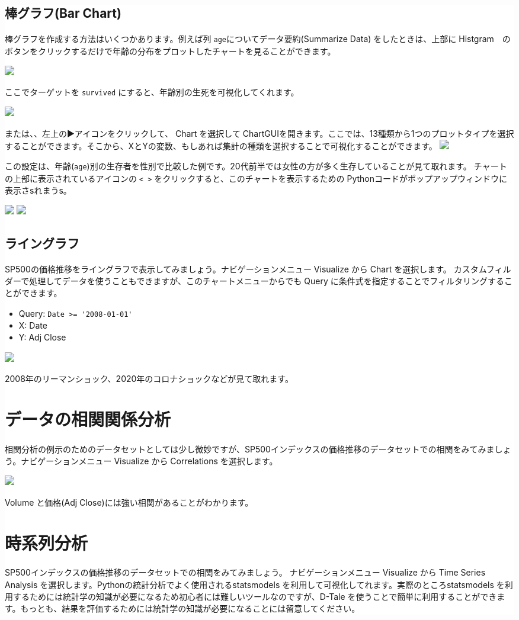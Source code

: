 ## 棒グラフ(Bar Chart)
棒グラフを作成する方法はいくつかあります。例えば列 `age`についてデータ要約(Summarize Data) をしたときは、上部に Histgram　のボタンをクリックするだけで年齢の分布をプロットしたチャートを見ることができます。


![](https://gyazo.com/e5c7a086e1eea4126f917de28be98f62.png)

ここでターゲットを `survived` にすると、年齢別の生死を可視化してくれます。

![](https://gyazo.com/19e424cd70d1964c534c703594880cc0.png)



または、、左上の▶アイコンをクリックして、 Chart  を選択して ChartGUIを開きます。ここでは、13種類から1つのプロットタイプを選択することができます。そこから、XとYの変数、もしあれば集計の種類を選択することで可視化することができます。
![](https://gyazo.com/b8491e2121ce2bb00646d895ed7be36c.png)

この設定は、年齢(`age`)別の生存者を性別で比較した例です。20代前半では女性の方が多く生存していることが見て取れます。
チャートの上部に表示されているアイコンの `< >` をクリックすると、このチャートを表示するための Pythonコードがポップアップウィンドウに表示さsれまうs。


![](https://gyazo.com/cfc06c8f25a75c9157b4efa9b75f07bf.png)
![](https://gyazo.com/7e608b36fd20bed1d658bc9b13b77d73.png)

## ライングラフ
SP500の価格推移をライングラフで表示してみましょう。ナビゲーションメニュー Visualize から Chart  を選択します。
カスタムフィルダーで処理してデータを使うこともできますが、このチャートメニューからでも Query  に条件式を指定することでフィルタリングすることができます。

  - Query: `Date >= '2008-01-01'`
  - X: Date
  - Y: Adj Close

![](https://gyazo.com/58bd98be5c0801aa20f892a823a2eeb9.png)

2008年のリーマンショック、2020年のコロナショックなどが見て取れます。

# データの相関関係分析
相関分析の例示のためのデータセットとしては少し微妙ですが、SP500インデックスの価格推移のデータセットでの相関をみてみましょう。ナビゲーションメニュー  Visualize から Correlations  を選択します。

![](https://gyazo.com/6a6f47159e02256a5114022b1d78e65f.png)

Volume と価格(Adj Close)には強い相関があることがわかります。

# 時系列分析

SP500インデックスの価格推移のデータセットでの相関をみてみましょう。
ナビゲーションメニュー  Visualize から  Time Series Analysis を選択します。Pythonの統計分析でよく使用されるstatsmodels を利用して可視化してれます。実際のところstatsmodels を利用するためには統計学の知識が必要になるため初心者には難しいツールなのですが、D-Tale を使うことで簡単に利用することができます。もっとも、結果を評価するためには統計学の知識が必要になることには留意してください。
